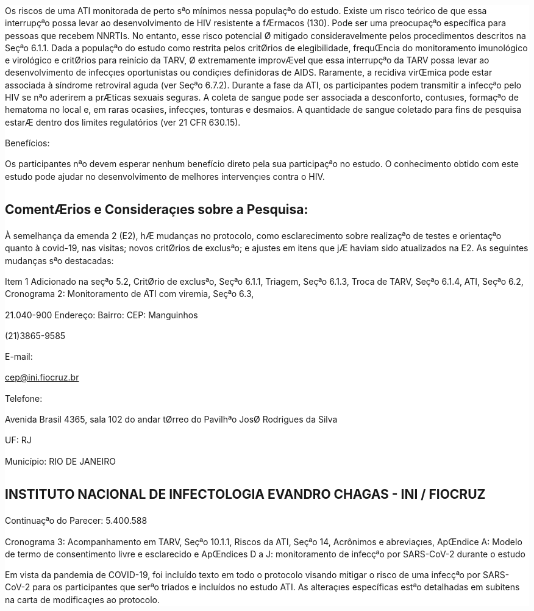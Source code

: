 Os riscos de uma ATI monitorada de perto sªo mínimos nessa populaçªo do estudo. Existe um risco teórico de que essa interrupçªo possa levar ao desenvolvimento de HIV resistente a fÆrmacos (130). Pode ser uma preocupaçªo específica para pessoas que recebem NNRTIs. No entanto, esse risco potencial Ø mitigado consideravelmente pelos procedimentos descritos na Seçªo 6.1.1. Dada a populaçªo do estudo como restrita pelos critØrios de elegibilidade, frequŒncia do monitoramento imunológico e virológico e critØrios para reinício  da  TARV,  Ø  extremamente  improvÆvel  que  essa  interrupçªo  da  TARV  possa  levar  ao desenvolvimento de infecçıes oportunistas ou condiçıes definidoras de AIDS. Raramente, a recidiva virŒmica pode estar associada à síndrome retroviral aguda (ver Seçªo 6.7.2). Durante a fase da ATI, os participantes podem transmitir a infecçªo pelo HIV se nªo aderirem a prÆticas sexuais seguras. A coleta de sangue pode ser associada a desconforto, contusıes, formaçªo de hematoma no local e, em raras ocasiıes, infecçıes, tonturas e desmaios. A quantidade de sangue coletado para fins de pesquisa estarÆ dentro dos limites regulatórios (ver 21 CFR 630.15).

Benefícios:

Os participantes nªo devem esperar nenhum benefício direto pela sua participaçªo no estudo. O conhecimento obtido com este estudo pode ajudar no desenvolvimento de melhores intervençıes contra o HIV.

## ComentÆrios e Consideraçıes sobre a Pesquisa:

À semelhança da emenda 2 (E2), hÆ mudanças no protocolo, como esclarecimento sobre realizaçªo de testes e orientaçªo quanto à covid-19, nas visitas; novos critØrios de exclusªo; e ajustes em itens que jÆ haviam sido atualizados na E2. As seguintes mudanças sªo destacadas:

Item 1  Adicionado na seçªo 5.2, CritØrio de exclusªo, Seçªo 6.1.1, Triagem, Seçªo 6.1.3, Troca de TARV, Seçªo 6.1.4, ATI, Seçªo 6.2, Cronograma 2: Monitoramento de ATI com viremia, Seçªo 6.3,

21.040-900 Endereço: Bairro: CEP: Manguinhos

(21)3865-9585

E-mail:

cep@ini.fiocruz.br

Telefone:

Avenida Brasil 4365, sala 102 do andar tØrreo do Pavilhªo JosØ Rodrigues da Silva

UF: RJ

Município: RIO DE JANEIRO

## INSTITUTO NACIONAL DE INFECTOLOGIA EVANDRO CHAGAS - INI / FIOCRUZ



Continuaçªo do Parecer: 5.400.588

Cronograma 3:  Acompanhamento em TARV, Seçªo 10.1.1, Riscos da ATI, Seçªo 14, Acrônimos e abreviaçıes, ApŒndice A: Modelo de termo de consentimento livre e esclarecido e ApŒndices D a J: monitoramento de infecçªo por SARS-CoV-2 durante o estudo

Em vista da pandemia de COVID-19, foi incluído texto em todo o protocolo visando mitigar o risco de uma infecçªo por SARS-CoV-2 para os participantes que serªo triados e incluídos no estudo ATI. As alteraçıes específicas estªo detalhadas em subitens na carta de modificaçıes ao protocolo.
